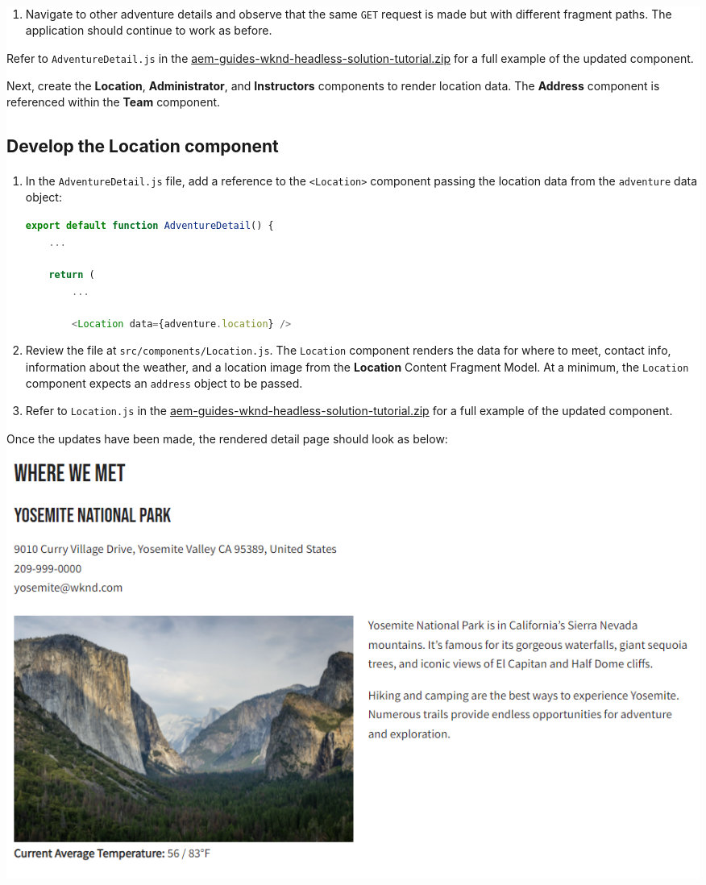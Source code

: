 1. Navigate to other adventure details and observe that the same `GET` request is made but with different fragment paths. The application should continue to work as before.

Refer to `AdventureDetail.js` in the [aem-guides-wknd-headless-solution-tutorial.zip](/help/headless-tutorial/graphql/advanced-graphql/assets/tutorial-files/aem-guides-wknd-headless-solution-tutorial.zip) for a full example of the updated component.   

Next, create the **Location**, **Administrator**, and **Instructors** components to render location data. The **Address** component is referenced within the **Team** component.

## Develop the Location component

1. In the `AdventureDetail.js` file, add a reference to the `<Location>` component passing the location data from the `adventure` data object:

    ```javascript
    export default function AdventureDetail() {
        ...

        return (
            ...

            <Location data={adventure.location} />
    ```

1. Review the file at `src/components/Location.js`. The `Location` component renders the data for where to meet, contact info, information about the weather, and a location image from the **Location** Content Fragment Model. At a minimum, the `Location` component expects an `address` object to be passed.
1. Refer to `Location.js` in the [aem-guides-wknd-headless-solution-tutorial.zip](/help/headless-tutorial/graphql/advanced-graphql/assets/tutorial-files/aem-guides-wknd-headless-solution-tutorial.zip) for a full example of the updated component.  

Once the updates have been made, the rendered detail page should look as below:

![location-component](assets/client-application-integration/location-component.png)
